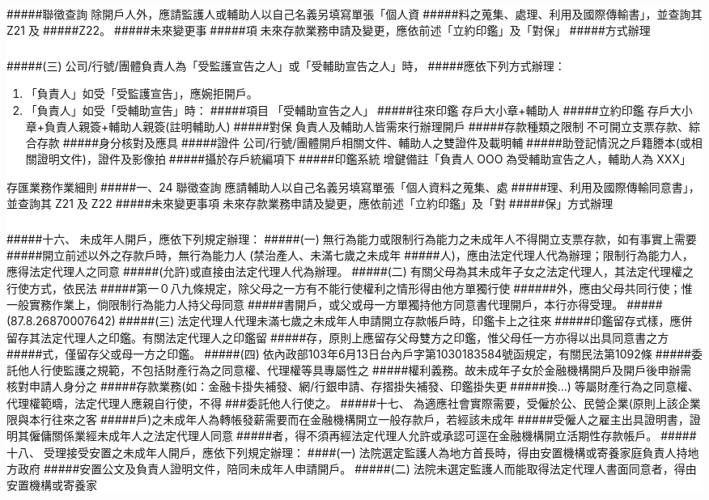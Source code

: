##### 
#####聯徵查詢 除開戶人外，應請監護人或輔助人以自己名義另填寫單張「個人資
#####料之蒐集、處理、利用及國際傳輸書」，並查詢其 Z21 及 
#####Z22。 
#####未來變更事 
#####項 未來存款業務申請及變更，應依前述「立約印鑑」及「對保」 
#####方式辦理 
##### 
#####(三) 公司/行號/團體負責人為「受監護宣告之人」或「受輔助宣告之人」時， 
#####應依下列方式辦理： 
1. 「負責人」如受「受監護宣告」，應婉拒開戶。 
2. 「負責人」如受「受輔助宣告」時： 
#####項目 「受輔助宣告之人」 
#####往來印鑑 存戶大小章+輔助人 
#####立約印鑑 存戶大小章+負責人親簽+輔助人親簽(註明輔助人) 
#####對保 負責人及輔助人皆需來行辦理開戶 
#####存款種類之限制 不可開立支票存款、綜合存款 
#####身分核對及應具
#####證件 公司/行號/團體開戶相關文件、輔助人之雙證件及載明輔
#####助登記情況之戶籍謄本(或相關證明文件)，證件及影像拍
#####攝於存戶統編項下 
#####印鑑系統 增鍵備註「負責人 OOO 為受輔助宣告之人，輔助人為 XXX」 

 存匯業務作業細則 
#####一、24  聯徵查詢 應請輔助人以自己名義另填寫單張「個人資料之蒐集、處
#####理、利用及國際傳輸同意書」，並查詢其 Z21 及 Z22 
#####未來變更事項 未來存款業務申請及變更，應依前述「立約印鑑」及「對
#####保」方式辦理 
##### 
#####十六、 未成年人開戶，應依下列規定辦理： 
#####(一) 無行為能力或限制行為能力之未成年人不得開立支票存款，如有事實上需要
#####開立前述以外之存款戶時，無行為能力人 (禁治產人、未滿七歲之未成年
#####人)，應由法定代理人代為辦理；限制行為能力人，應得法定代理人之同意
#####(允許)或直接由法定代理人代為辦理。 
#####(二) 有關父母為其未成年子女之法定代理人，其法定代理權之行使方式，依民法
#####第一０八九條規定，除父母之一方有不能行使權利之情形得由他方單獨行使
######外，應由父母共同行使；惟一般實務作業上，倘限制行為能力人持父母同意
#####書開戶，或父或母一方單獨持他方同意書代理開戶，本行亦得受理。
#####(87.8.26870007642) 
#####(三) 法定代理人代理未滿七歲之未成年人申請開立存款帳戶時，印鑑卡上之往來
#####印鑑留存式樣，應併留存其法定代理人之印鑑。有關法定代理人之印鑑留
#####存，原則上應留存父母雙方之印鑑，惟父母任一方亦得以出具同意書之方
#####式，僅留存父或母一方之印鑑。 
#####(四) 依內政部103年6月13日台內戶字第1030183584號函規定，有關民法第1092條
#####委託他人行使監護之規範，不包括財產行為之同意權、代理權等具專屬性之
#####權利義務。故未成年子女於金融機構開戶及開戶後申辦需核對申請人身分之
#####存款業務(如：金融卡掛失補發、網/行銀申請、存摺掛失補發、印鑑掛失更
#####換…) 等屬財產行為之同意權、代理權範疇，法定代理人應親自行使，不得
###委託他人行使之。 
#####十七、 為適應社會實際需要，受僱於公、民營企業(原則上該企業限與本行往來之客
#####戶)之未成年人為轉帳發薪需要而在金融機構開立一般存款戶，若經該未成年
#####受僱人之雇主出具證明書，證明其僱傭關係業經未成年人之法定代理人同意
#####者，得不須再經法定代理人允許或承認可逕在金融機構開立活期性存款帳戶。 
#####十八、 受理接受安置之未成年人開戶，應依下列規定辦理： 
####(一) 法院選定監護人為地方首長時，得由安置機構或寄養家庭負責人持地方政府
#####安置公文及負責人證明文件，陪同未成年人申請開戶。 
#####(二) 法院未選定監護人而能取得法定代理人書面同意者，得由安置機構或寄養家
